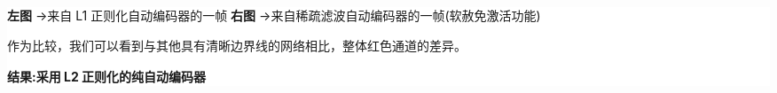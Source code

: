 
**左图** →来自 L1 正则化自动编码器的一帧
**右图** →来自稀疏滤波自动编码器的一帧(软赦免激活功能)

作为比较，我们可以看到与其他具有清晰边界线的网络相比，整体红色通道的差异。

**结果:采用 L2 正则化的纯自动编码器**
